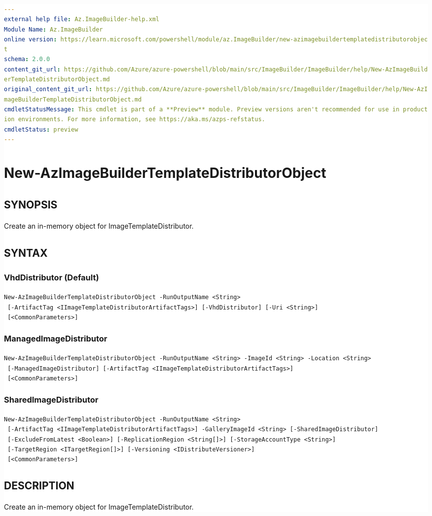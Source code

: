 ```yaml
---
external help file: Az.ImageBuilder-help.xml
Module Name: Az.ImageBuilder
online version: https://learn.microsoft.com/powershell/module/az.ImageBuilder/new-azimagebuildertemplatedistributorobject
schema: 2.0.0
content_git_url: https://github.com/Azure/azure-powershell/blob/main/src/ImageBuilder/ImageBuilder/help/New-AzImageBuilderTemplateDistributorObject.md
original_content_git_url: https://github.com/Azure/azure-powershell/blob/main/src/ImageBuilder/ImageBuilder/help/New-AzImageBuilderTemplateDistributorObject.md
cmdletStatusMessage: This cmdlet is part of a **Preview** module. Preview versions aren't recommended for use in production environments. For more information, see https://aka.ms/azps-refstatus.
cmdletStatus: preview
---
```

# New-AzImageBuilderTemplateDistributorObject

## SYNOPSIS
Create an in-memory object for ImageTemplateDistributor.

## SYNTAX

### VhdDistributor (Default)
```
New-AzImageBuilderTemplateDistributorObject -RunOutputName <String>
 [-ArtifactTag <IImageTemplateDistributorArtifactTags>] [-VhdDistributor] [-Uri <String>]
 [<CommonParameters>]
```

### ManagedImageDistributor
```
New-AzImageBuilderTemplateDistributorObject -RunOutputName <String> -ImageId <String> -Location <String>
 [-ManagedImageDistributor] [-ArtifactTag <IImageTemplateDistributorArtifactTags>]
 [<CommonParameters>]
```

### SharedImageDistributor
```
New-AzImageBuilderTemplateDistributorObject -RunOutputName <String>
 [-ArtifactTag <IImageTemplateDistributorArtifactTags>] -GalleryImageId <String> [-SharedImageDistributor]
 [-ExcludeFromLatest <Boolean>] [-ReplicationRegion <String[]>] [-StorageAccountType <String>]
 [-TargetRegion <ITargetRegion[]>] [-Versioning <IDistributeVersioner>]
 [<CommonParameters>]
```

## DESCRIPTION
Create an in-memory object for ImageTemplateDistributor.
